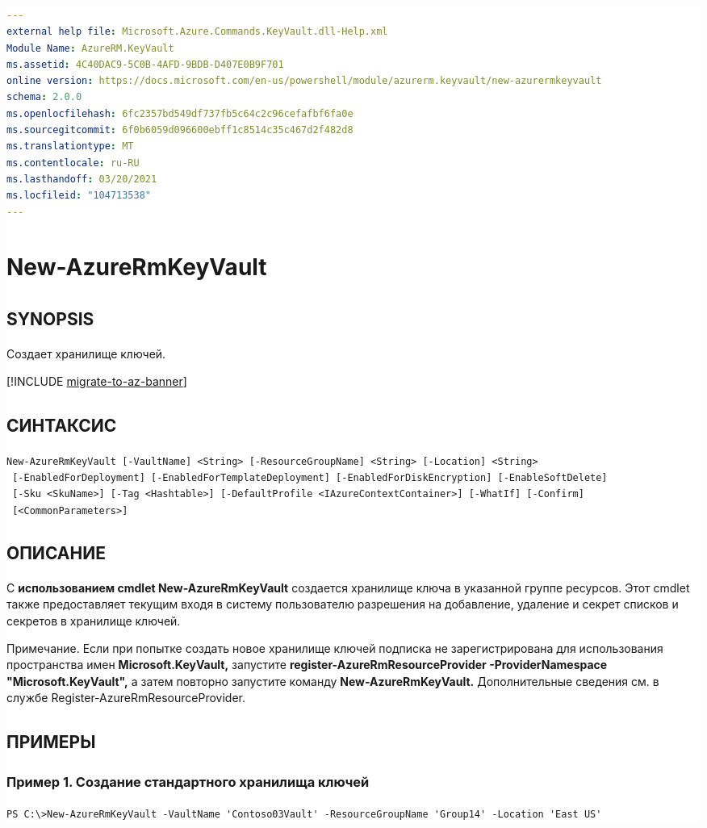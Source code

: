 ```yaml
---
external help file: Microsoft.Azure.Commands.KeyVault.dll-Help.xml
Module Name: AzureRM.KeyVault
ms.assetid: 4C40DAC9-5C0B-4AFD-9BDB-D407E0B9F701
online version: https://docs.microsoft.com/en-us/powershell/module/azurerm.keyvault/new-azurermkeyvault
schema: 2.0.0
ms.openlocfilehash: 6fc2357bd549df737fb5c64c2c96cefafbf6fa0e
ms.sourcegitcommit: 6f0b6059d096600ebff1c8514c35c467d2f482d8
ms.translationtype: MT
ms.contentlocale: ru-RU
ms.lasthandoff: 03/20/2021
ms.locfileid: "104713538"
---
```

# New-AzureRmKeyVault

## SYNOPSIS
Создает хранилище ключей.

[!INCLUDE [migrate-to-az-banner](../../includes/migrate-to-az-banner.md)]

## СИНТАКСИС

```
New-AzureRmKeyVault [-VaultName] <String> [-ResourceGroupName] <String> [-Location] <String>
 [-EnabledForDeployment] [-EnabledForTemplateDeployment] [-EnabledForDiskEncryption] [-EnableSoftDelete]
 [-Sku <SkuName>] [-Tag <Hashtable>] [-DefaultProfile <IAzureContextContainer>] [-WhatIf] [-Confirm]
 [<CommonParameters>]
```

## ОПИСАНИЕ
С **использованием cmdlet New-AzureRmKeyVault** создается хранилище ключа в указанной группе ресурсов. Этот cmdlet также предоставляет текущим входя в систему пользователю разрешения на добавление, удаление и секрет списков и секретов в хранилище ключей.

Примечание. Если при попытке создать новое хранилище ключей подписка не зарегистрирована для использования пространства имен **Microsoft.KeyVault,** запустите **register-AzureRmResourceProvider -ProviderNamespace "Microsoft.KeyVault",** а затем повторно запустите команду **New-AzureRmKeyVault.** Дополнительные сведения см. в службе Register-AzureRmResourceProvider.

## ПРИМЕРЫ

### Пример 1. Создание стандартного хранилища ключей
```
PS C:\>New-AzureRmKeyVault -VaultName 'Contoso03Vault' -ResourceGroupName 'Group14' -Location 'East US'
```

